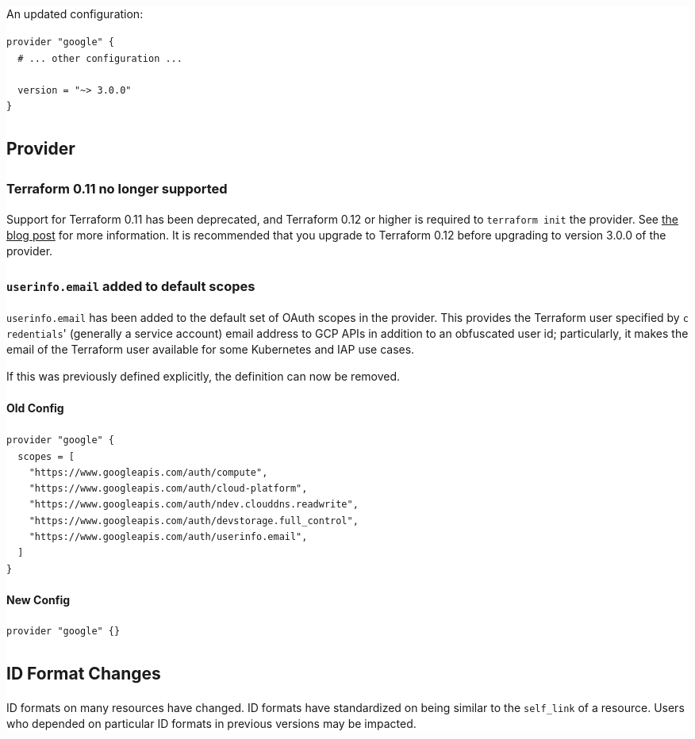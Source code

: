 An updated configuration:

```hcl
provider "google" {
  # ... other configuration ...

  version = "~> 3.0.0"
}
```

## Provider

### Terraform 0.11 no longer supported

Support for Terraform 0.11 has been deprecated, and Terraform 0.12 or higher is
required to `terraform init` the provider. See [the blog post](https://www.hashicorp.com/blog/deprecating-terraform-0-11-support-in-terraform-providers/)
for more information. It is recommended that you upgrade to Terraform 0.12 before
upgrading to version 3.0.0 of the provider.

### `userinfo.email` added to default scopes

`userinfo.email` has been added to the default set of OAuth scopes in the
provider. This provides the Terraform user specified by `credentials`' (generally
a service account) email address to GCP APIs in addition to an obfuscated user
id; particularly, it makes the email of the Terraform user available for some
Kubernetes and IAP use cases.

If this was previously defined explicitly, the definition can now be removed.

#### Old Config

```hcl
provider "google" {
  scopes = [
    "https://www.googleapis.com/auth/compute",
    "https://www.googleapis.com/auth/cloud-platform",
    "https://www.googleapis.com/auth/ndev.clouddns.readwrite",
    "https://www.googleapis.com/auth/devstorage.full_control",
    "https://www.googleapis.com/auth/userinfo.email",
  ]
}
```

#### New Config

```hcl
provider "google" {}
```

## ID Format Changes

ID formats on many resources have changed. ID formats have standardized on being similar to the `self_link` of
a resource. Users who depended on particular ID formats in previous versions may be impacted.
